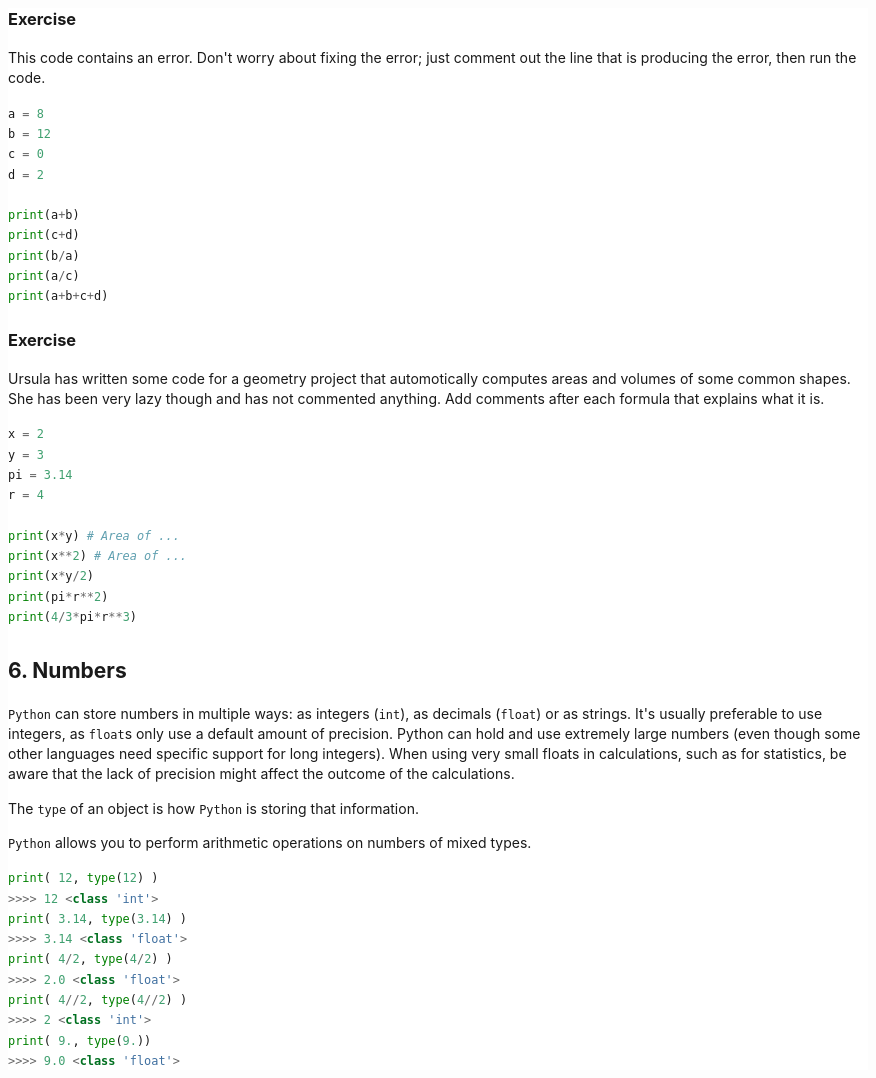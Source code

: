 ### Exercise

This code contains an error. Don't worry about fixing the error; just comment out the line that is producing the error, then run the code.

```python
a = 8
b = 12
c = 0
d = 2

print(a+b)
print(c+d)
print(b/a)
print(a/c)
print(a+b+c+d)
```

### Exercise

Ursula has written some code for a geometry project that automotically computes areas and volumes of some common shapes. She has been very lazy though and has not commented anything. Add comments after each formula that explains what it is.

```python
x = 2
y = 3
pi = 3.14
r = 4

print(x*y) # Area of ...
print(x**2) # Area of ...
print(x*y/2)
print(pi*r**2)
print(4/3*pi*r**3)
```

## 6. Numbers

`Python` can store numbers in multiple ways: as integers (`int`), as decimals (`float`) or as strings. It's usually preferable to use integers, as `float`s only use a default amount of precision. Python can hold and use extremely large numbers (even though some other languages need specific support for long integers). When using very small floats in calculations, such as for statistics, be aware that the lack of precision might affect the outcome of the calculations.

The `type` of an object is how `Python` is storing that information.

`Python` allows you to perform arithmetic operations on numbers of mixed types.

```python
print( 12, type(12) )
>>>> 12 <class 'int'>
print( 3.14, type(3.14) )
>>>> 3.14 <class 'float'>
print( 4/2, type(4/2) )
>>>> 2.0 <class 'float'>
print( 4//2, type(4//2) )
>>>> 2 <class 'int'>
print( 9., type(9.))
>>>> 9.0 <class 'float'>
```
